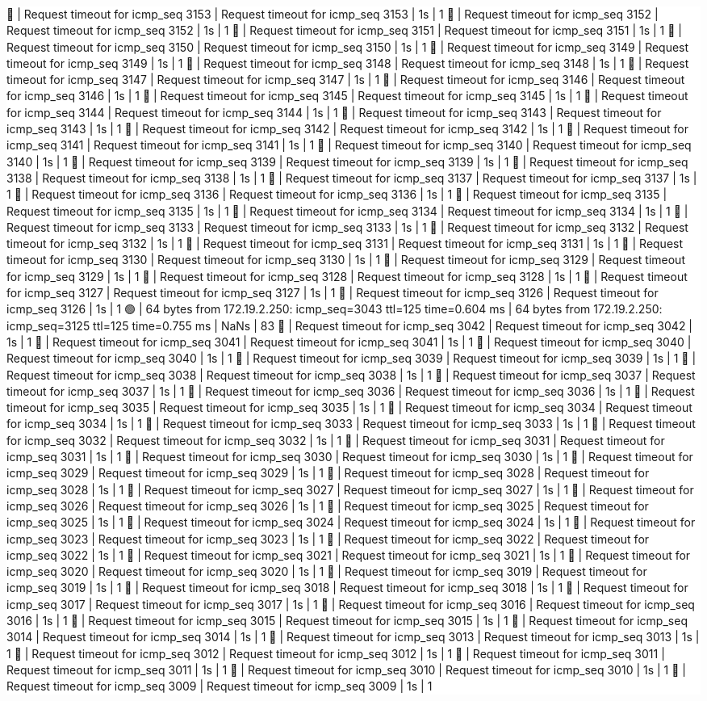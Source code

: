 🔴 | Request timeout for icmp_seq 3153 | Request timeout for icmp_seq 3153 | 1s | 1
🔴 | Request timeout for icmp_seq 3152 | Request timeout for icmp_seq 3152 | 1s | 1
🔴 | Request timeout for icmp_seq 3151 | Request timeout for icmp_seq 3151 | 1s | 1
🔴 | Request timeout for icmp_seq 3150 | Request timeout for icmp_seq 3150 | 1s | 1
🔴 | Request timeout for icmp_seq 3149 | Request timeout for icmp_seq 3149 | 1s | 1
🔴 | Request timeout for icmp_seq 3148 | Request timeout for icmp_seq 3148 | 1s | 1
🔴 | Request timeout for icmp_seq 3147 | Request timeout for icmp_seq 3147 | 1s | 1
🔴 | Request timeout for icmp_seq 3146 | Request timeout for icmp_seq 3146 | 1s | 1
🔴 | Request timeout for icmp_seq 3145 | Request timeout for icmp_seq 3145 | 1s | 1
🔴 | Request timeout for icmp_seq 3144 | Request timeout for icmp_seq 3144 | 1s | 1
🔴 | Request timeout for icmp_seq 3143 | Request timeout for icmp_seq 3143 | 1s | 1
🔴 | Request timeout for icmp_seq 3142 | Request timeout for icmp_seq 3142 | 1s | 1
🔴 | Request timeout for icmp_seq 3141 | Request timeout for icmp_seq 3141 | 1s | 1
🔴 | Request timeout for icmp_seq 3140 | Request timeout for icmp_seq 3140 | 1s | 1
🔴 | Request timeout for icmp_seq 3139 | Request timeout for icmp_seq 3139 | 1s | 1
🔴 | Request timeout for icmp_seq 3138 | Request timeout for icmp_seq 3138 | 1s | 1
🔴 | Request timeout for icmp_seq 3137 | Request timeout for icmp_seq 3137 | 1s | 1
🔴 | Request timeout for icmp_seq 3136 | Request timeout for icmp_seq 3136 | 1s | 1
🔴 | Request timeout for icmp_seq 3135 | Request timeout for icmp_seq 3135 | 1s | 1
🔴 | Request timeout for icmp_seq 3134 | Request timeout for icmp_seq 3134 | 1s | 1
🔴 | Request timeout for icmp_seq 3133 | Request timeout for icmp_seq 3133 | 1s | 1
🔴 | Request timeout for icmp_seq 3132 | Request timeout for icmp_seq 3132 | 1s | 1
🔴 | Request timeout for icmp_seq 3131 | Request timeout for icmp_seq 3131 | 1s | 1
🔴 | Request timeout for icmp_seq 3130 | Request timeout for icmp_seq 3130 | 1s | 1
🔴 | Request timeout for icmp_seq 3129 | Request timeout for icmp_seq 3129 | 1s | 1
🔴 | Request timeout for icmp_seq 3128 | Request timeout for icmp_seq 3128 | 1s | 1
🔴 | Request timeout for icmp_seq 3127 | Request timeout for icmp_seq 3127 | 1s | 1
🔴 | Request timeout for icmp_seq 3126 | Request timeout for icmp_seq 3126 | 1s | 1
🟢 | 64 bytes from 172.19.2.250: icmp_seq=3043 ttl=125 time=0.604 ms | 64 bytes from 172.19.2.250: icmp_seq=3125 ttl=125 time=0.755 ms | NaNs | 83
🔴 | Request timeout for icmp_seq 3042 | Request timeout for icmp_seq 3042 | 1s | 1
🔴 | Request timeout for icmp_seq 3041 | Request timeout for icmp_seq 3041 | 1s | 1
🔴 | Request timeout for icmp_seq 3040 | Request timeout for icmp_seq 3040 | 1s | 1
🔴 | Request timeout for icmp_seq 3039 | Request timeout for icmp_seq 3039 | 1s | 1
🔴 | Request timeout for icmp_seq 3038 | Request timeout for icmp_seq 3038 | 1s | 1
🔴 | Request timeout for icmp_seq 3037 | Request timeout for icmp_seq 3037 | 1s | 1
🔴 | Request timeout for icmp_seq 3036 | Request timeout for icmp_seq 3036 | 1s | 1
🔴 | Request timeout for icmp_seq 3035 | Request timeout for icmp_seq 3035 | 1s | 1
🔴 | Request timeout for icmp_seq 3034 | Request timeout for icmp_seq 3034 | 1s | 1
🔴 | Request timeout for icmp_seq 3033 | Request timeout for icmp_seq 3033 | 1s | 1
🔴 | Request timeout for icmp_seq 3032 | Request timeout for icmp_seq 3032 | 1s | 1
🔴 | Request timeout for icmp_seq 3031 | Request timeout for icmp_seq 3031 | 1s | 1
🔴 | Request timeout for icmp_seq 3030 | Request timeout for icmp_seq 3030 | 1s | 1
🔴 | Request timeout for icmp_seq 3029 | Request timeout for icmp_seq 3029 | 1s | 1
🔴 | Request timeout for icmp_seq 3028 | Request timeout for icmp_seq 3028 | 1s | 1
🔴 | Request timeout for icmp_seq 3027 | Request timeout for icmp_seq 3027 | 1s | 1
🔴 | Request timeout for icmp_seq 3026 | Request timeout for icmp_seq 3026 | 1s | 1
🔴 | Request timeout for icmp_seq 3025 | Request timeout for icmp_seq 3025 | 1s | 1
🔴 | Request timeout for icmp_seq 3024 | Request timeout for icmp_seq 3024 | 1s | 1
🔴 | Request timeout for icmp_seq 3023 | Request timeout for icmp_seq 3023 | 1s | 1
🔴 | Request timeout for icmp_seq 3022 | Request timeout for icmp_seq 3022 | 1s | 1
🔴 | Request timeout for icmp_seq 3021 | Request timeout for icmp_seq 3021 | 1s | 1
🔴 | Request timeout for icmp_seq 3020 | Request timeout for icmp_seq 3020 | 1s | 1
🔴 | Request timeout for icmp_seq 3019 | Request timeout for icmp_seq 3019 | 1s | 1
🔴 | Request timeout for icmp_seq 3018 | Request timeout for icmp_seq 3018 | 1s | 1
🔴 | Request timeout for icmp_seq 3017 | Request timeout for icmp_seq 3017 | 1s | 1
🔴 | Request timeout for icmp_seq 3016 | Request timeout for icmp_seq 3016 | 1s | 1
🔴 | Request timeout for icmp_seq 3015 | Request timeout for icmp_seq 3015 | 1s | 1
🔴 | Request timeout for icmp_seq 3014 | Request timeout for icmp_seq 3014 | 1s | 1
🔴 | Request timeout for icmp_seq 3013 | Request timeout for icmp_seq 3013 | 1s | 1
🔴 | Request timeout for icmp_seq 3012 | Request timeout for icmp_seq 3012 | 1s | 1
🔴 | Request timeout for icmp_seq 3011 | Request timeout for icmp_seq 3011 | 1s | 1
🔴 | Request timeout for icmp_seq 3010 | Request timeout for icmp_seq 3010 | 1s | 1
🔴 | Request timeout for icmp_seq 3009 | Request timeout for icmp_seq 3009 | 1s | 1